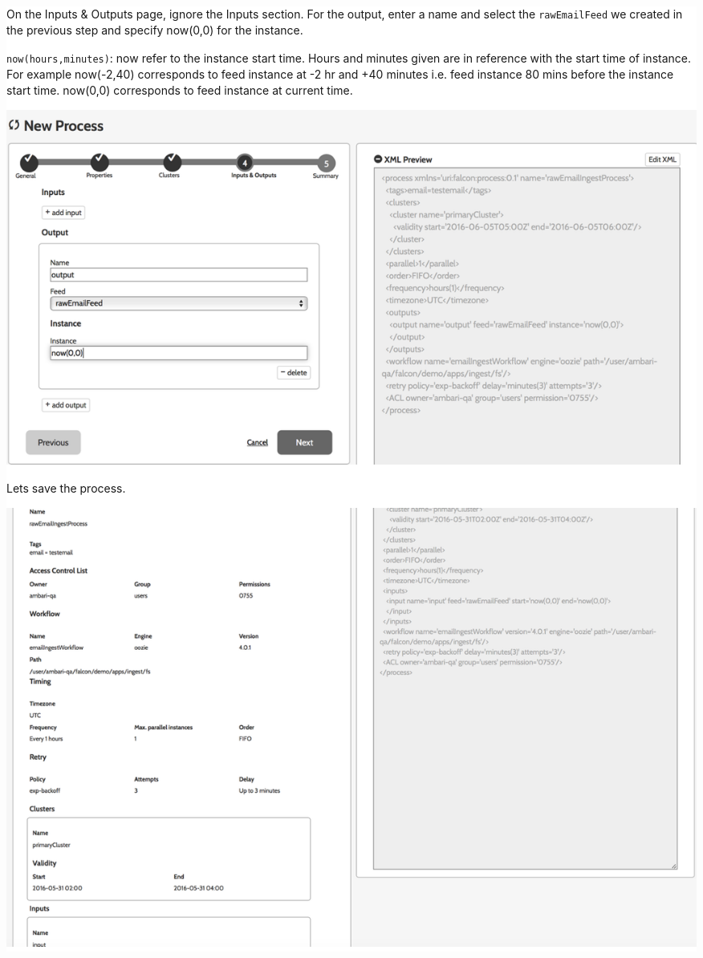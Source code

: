 On the Inputs & Outputs page, ignore the Inputs section. For the output, enter a name and select the `rawEmailFeed` we created in the previous step and specify now(0,0) for the instance.

`now(hours,minutes)`: now refer to the instance start time. Hours and minutes given are in reference with the start time of instance.  For example now(-2,40) corresponds to feed instance at -2 hr and +40 minutes i.e. feed instance 80 mins before the instance start time. now(0,0) corresponds to feed instance at current time.

![process4](/assets/falcon-processing-pipelines/process4.png)

Lets save the process.

![process5](/assets/falcon-processing-pipelines/process5.png)
